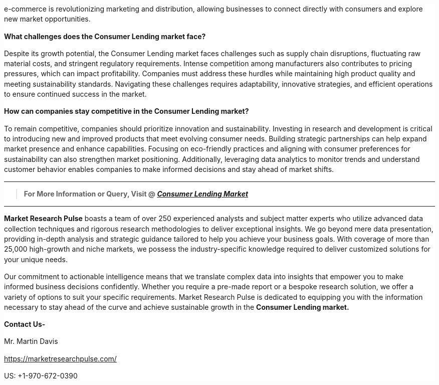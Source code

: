 e-commerce is revolutionizing marketing and distribution, allowing businesses to connect directly with consumers and explore new market opportunities.</p><p><strong>What challenges does the Consumer Lending market face?</strong></p><p>Despite its growth potential, the Consumer Lending market faces challenges such as supply chain disruptions, fluctuating raw material costs, and stringent regulatory requirements. Intense competition among manufacturers also contributes to pricing pressures, which can impact profitability. Companies must address these hurdles while maintaining high product quality and meeting sustainability standards. Navigating these challenges requires adaptability, innovative strategies, and efficient operations to ensure continued success in the market.</p><p><strong>How can companies stay competitive in the Consumer Lending market?</strong></p><p>To remain competitive, companies should prioritize innovation and sustainability. Investing in research and development is critical to introducing new and improved products that meet evolving consumer needs. Building strategic partnerships can help expand market presence and enhance capabilities. Focusing on eco-friendly practices and aligning with consumer preferences for sustainability can also strengthen market positioning. Additionally, leveraging data analytics to monitor trends and understand customer behavior enables companies to make informed decisions and stay ahead of market shifts.</p><hr /><blockquote><p><strong>For More Information or Query, Visit @&nbsp;<em><a href="https://marketresearchpulse.com/report/60772/consumer-lending-market?utm_source=Linkedin&utm_medium=025">Consumer Lending Market</a></em></strong></p></blockquote><hr /><p><strong>Market Research Pulse</strong> boasts a team of over 250 experienced analysts and subject matter experts who utilize advanced data collection techniques and rigorous research methodologies to deliver exceptional insights. We go beyond mere data presentation, providing in-depth analysis and strategic guidance tailored to help you achieve your business goals. With coverage of more than 25,000 high-growth and niche markets, we possess the industry-specific knowledge required to deliver customized solutions for your unique needs.</p><p>Our commitment to actionable intelligence means that we translate complex data into insights that empower you to make informed business decisions confidently. Whether you require a pre-made report or a bespoke research solution, we offer a variety of options to suit your specific requirements. Market Research Pulse is dedicated to equipping you with the information necessary to stay ahead of the curve and achieve sustainable growth in the <strong>Consumer Lending market.</strong></p><p><strong>Contact Us-</strong></p><p>Mr. Martin Davis</p><p>https://marketresearchpulse.com/</p><p>US: +1-970-672-0390</p>